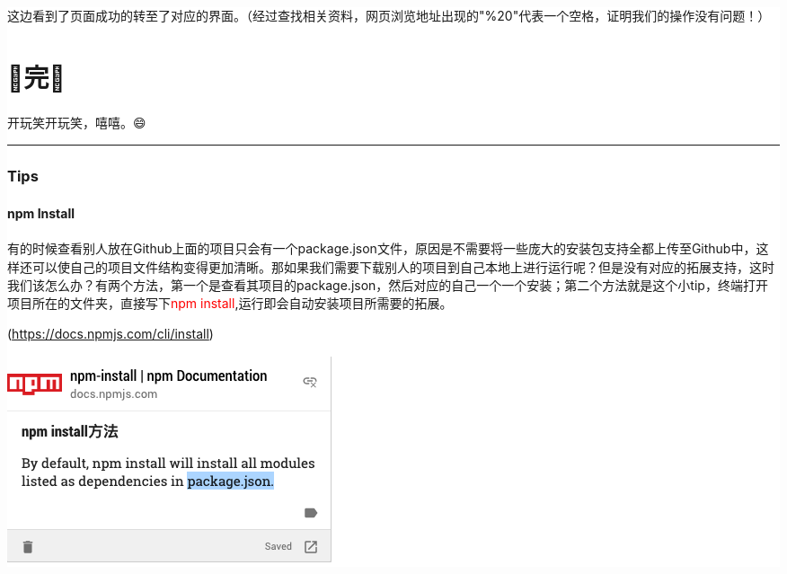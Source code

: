 这边看到了页面成功的转至了对应的界面。（经过查找相关资料，网页浏览地址出现的"%20"代表一个空格，证明我们的操作没有问题！）
# :tada:完:tada:
开玩笑开玩笑，嘻嘻。:smile:

---
<h3 id="tips">Tips</h3>
<h4 id="npmInstall">npm Install</h4>
有的时候查看别人放在Github上面的项目只会有一个package.json文件，原因是不需要将一些庞大的安装包支持全都上传至Github中，这样还可以使自己的项目文件结构变得更加清晰。那如果我们需要下载别人的项目到自己本地上进行运行呢？但是没有对应的拓展支持，这时我们该怎么办？有两个方法，第一个是查看其项目的package.json，然后对应的自己一个一个安装；第二个方法就是这个小tip，终端打开项目所在的文件夹，直接写下<font color = red>npm install</font>,运行即会自动安装项目所需要的拓展。

(https://docs.npmjs.com/cli/install)  

![tip1](md_img/tip1.png)